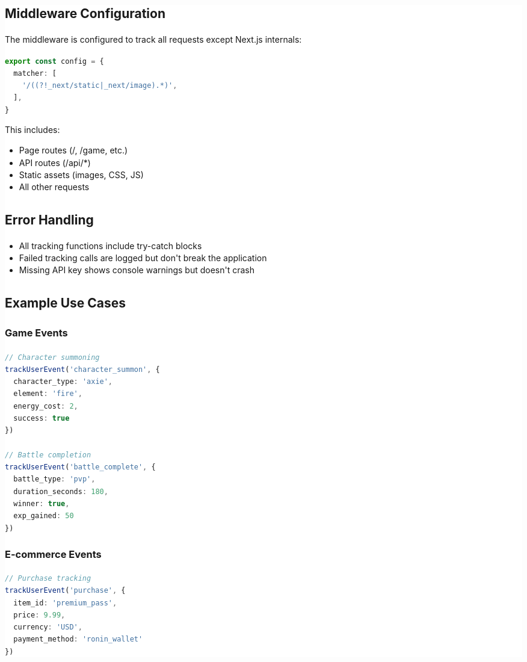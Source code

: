 ## Middleware Configuration

The middleware is configured to track all requests except Next.js internals:

```typescript
export const config = {
  matcher: [
    '/((?!_next/static|_next/image).*)',
  ],
}
```

This includes:
- Page routes (/, /game, etc.)
- API routes (/api/*)
- Static assets (images, CSS, JS)
- All other requests

## Error Handling

- All tracking functions include try-catch blocks
- Failed tracking calls are logged but don't break the application
- Missing API key shows console warnings but doesn't crash

## Example Use Cases

### Game Events
```typescript
// Character summoning
trackUserEvent('character_summon', {
  character_type: 'axie',
  element: 'fire',
  energy_cost: 2,
  success: true
})

// Battle completion
trackUserEvent('battle_complete', {
  battle_type: 'pvp',
  duration_seconds: 180,
  winner: true,
  exp_gained: 50
})
```

### E-commerce Events
```typescript
// Purchase tracking
trackUserEvent('purchase', {
  item_id: 'premium_pass',
  price: 9.99,
  currency: 'USD',
  payment_method: 'ronin_wallet'
})
```
